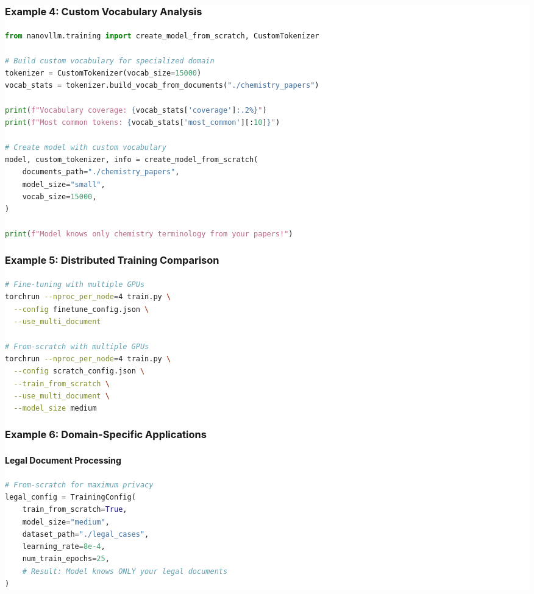 ### Example 4: Custom Vocabulary Analysis

```python
from nanovllm.training import create_model_from_scratch, CustomTokenizer

# Build custom vocabulary for specialized domain
tokenizer = CustomTokenizer(vocab_size=15000)
vocab_stats = tokenizer.build_vocab_from_documents("./chemistry_papers")

print(f"Vocabulary coverage: {vocab_stats['coverage']:.2%}")
print(f"Most common tokens: {vocab_stats['most_common'][:10]}")

# Create model with custom vocabulary
model, custom_tokenizer, info = create_model_from_scratch(
    documents_path="./chemistry_papers",
    model_size="small",
    vocab_size=15000,
)

print(f"Model knows only chemistry terminology from your papers!")
```

### Example 5: Distributed Training Comparison

```bash
# Fine-tuning with multiple GPUs
torchrun --nproc_per_node=4 train.py \
  --config finetune_config.json \
  --use_multi_document

# From-scratch with multiple GPUs
torchrun --nproc_per_node=4 train.py \
  --config scratch_config.json \
  --train_from_scratch \
  --use_multi_document \
  --model_size medium
```

### Example 6: Domain-Specific Applications

#### Legal Document Processing
```python
# From-scratch for maximum privacy
legal_config = TrainingConfig(
    train_from_scratch=True,
    model_size="medium",
    dataset_path="./legal_cases",
    learning_rate=8e-4,
    num_train_epochs=25,
    # Result: Model knows ONLY your legal documents
)
```
